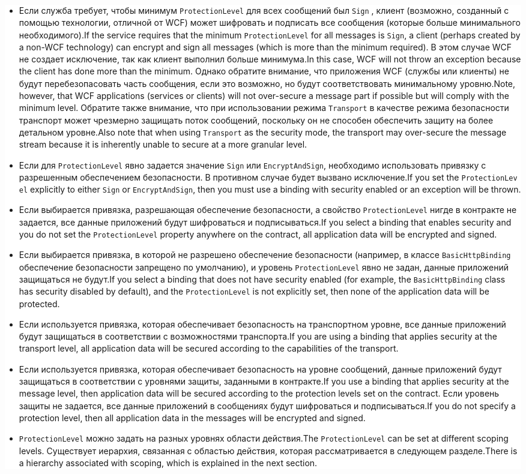 - <span data-ttu-id="86ed1-128">Если служба требует, чтобы минимум `ProtectionLevel` для всех сообщений был `Sign` , клиент (возможно, созданный с помощью технологии, отличной от WCF) может шифровать и подписать все сообщения (которые больше минимального необходимого).</span><span class="sxs-lookup"><span data-stu-id="86ed1-128">If the service requires that the minimum `ProtectionLevel` for all messages is `Sign`, a client (perhaps created by a non-WCF technology) can encrypt and sign all messages (which is more than the minimum required).</span></span> <span data-ttu-id="86ed1-129">В этом случае WCF не создает исключение, так как клиент выполнил больше минимума.</span><span class="sxs-lookup"><span data-stu-id="86ed1-129">In this case, WCF will not throw an exception because the client has done more than the minimum.</span></span> <span data-ttu-id="86ed1-130">Однако обратите внимание, что приложения WCF (службы или клиенты) не будут перебезопасовать часть сообщения, если это возможно, но будут соответствовать минимальному уровню.</span><span class="sxs-lookup"><span data-stu-id="86ed1-130">Note, however, that WCF applications (services or clients) will not over-secure a message part if possible but will comply with the minimum level.</span></span> <span data-ttu-id="86ed1-131">Обратите также внимание, что при использовании режима `Transport` в качестве режима безопасности транспорт может чрезмерно защищать поток сообщений, поскольку он не способен обеспечить защиту на более детальном уровне.</span><span class="sxs-lookup"><span data-stu-id="86ed1-131">Also note that when using `Transport` as the security mode, the transport may over-secure the message stream because it is inherently unable to secure at a more granular level.</span></span>

- <span data-ttu-id="86ed1-132">Если для `ProtectionLevel` явно задается значение `Sign` или `EncryptAndSign`, необходимо использовать привязку с разрешенным обеспечением безопасности. В противном случае будет вызвано исключение.</span><span class="sxs-lookup"><span data-stu-id="86ed1-132">If you set the `ProtectionLevel` explicitly to either `Sign` or `EncryptAndSign`, then you must use a binding with security enabled or an exception will be thrown.</span></span>

- <span data-ttu-id="86ed1-133">Если выбирается привязка, разрешающая обеспечение безопасности, а свойство `ProtectionLevel` нигде в контракте не задается, все данные приложений будут шифроваться и подписываться.</span><span class="sxs-lookup"><span data-stu-id="86ed1-133">If you select a binding that enables security and you do not set the `ProtectionLevel` property anywhere on the contract, all application data will be encrypted and signed.</span></span>

- <span data-ttu-id="86ed1-134">Если выбирается привязка, в которой не разрешено обеспечение безопасности (например, в классе `BasicHttpBinding` обеспечение безопасности запрещено по умолчанию), и уровень `ProtectionLevel` явно не задан, данные приложений защищаться не будут.</span><span class="sxs-lookup"><span data-stu-id="86ed1-134">If you select a binding that does not have security enabled (for example, the `BasicHttpBinding` class has security disabled by default), and the `ProtectionLevel` is not explicitly set, then none of the application data will be protected.</span></span>

- <span data-ttu-id="86ed1-135">Если используется привязка, которая обеспечивает безопасность на транспортном уровне, все данные приложений будут защищаться в соответствии с возможностями транспорта.</span><span class="sxs-lookup"><span data-stu-id="86ed1-135">If you are using a binding that applies security at the transport level, all application data will be secured according to the capabilities of the transport.</span></span>

- <span data-ttu-id="86ed1-136">Если используется привязка, которая обеспечивает безопасность на уровне сообщений, данные приложений будут защищаться в соответствии с уровнями защиты, заданными в контракте.</span><span class="sxs-lookup"><span data-stu-id="86ed1-136">If you use a binding that applies security at the message level, then application data will be secured according to the protection levels set on the contract.</span></span> <span data-ttu-id="86ed1-137">Если уровень защиты не задается, все данные приложений в сообщениях будут шифроваться и подписываться.</span><span class="sxs-lookup"><span data-stu-id="86ed1-137">If you do not specify a protection level, then all application data in the messages will be encrypted and signed.</span></span>

- <span data-ttu-id="86ed1-138">`ProtectionLevel` можно задать на разных уровнях области действия.</span><span class="sxs-lookup"><span data-stu-id="86ed1-138">The `ProtectionLevel` can be set at different scoping levels.</span></span> <span data-ttu-id="86ed1-139">Существует иерархия, связанная с областью действия, которая рассматривается в следующем разделе.</span><span class="sxs-lookup"><span data-stu-id="86ed1-139">There is a hierarchy associated with scoping, which is explained in the next section.</span></span>
